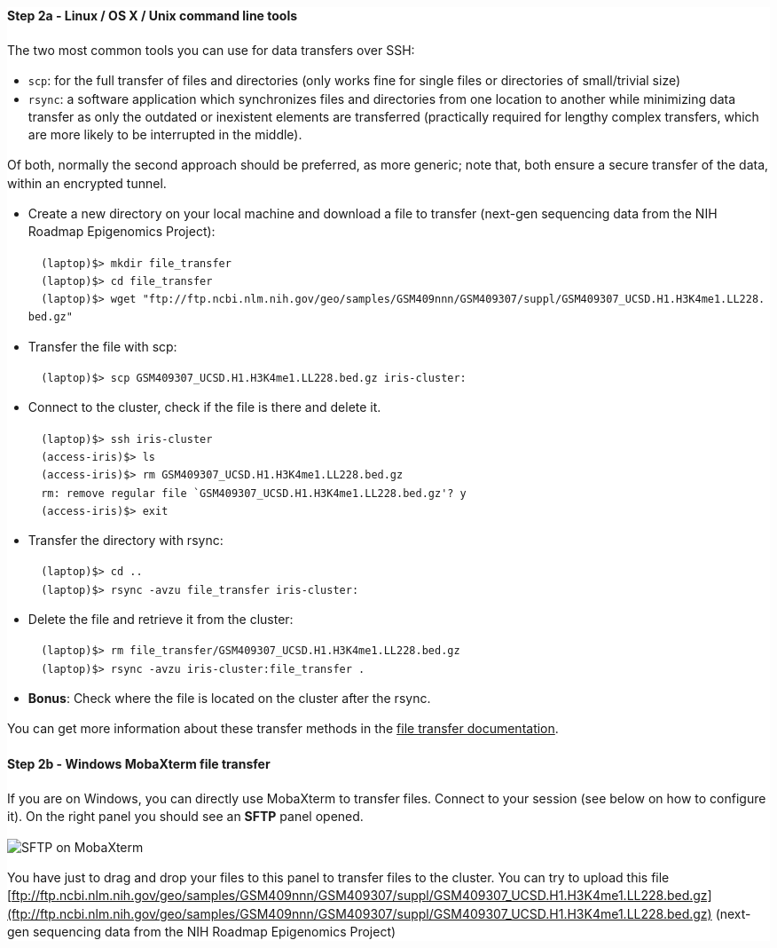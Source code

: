
#### Step 2a - Linux / OS X / Unix command line tools

The two most common tools you can use for data transfers over SSH:

* `scp`: for the full transfer of files and directories (only works fine for single files or directories of small/trivial size)
* `rsync`: a software application which synchronizes files and directories from one location to another while minimizing data transfer as only the outdated or inexistent elements are transferred (practically required for lengthy complex transfers, which are more likely to be interrupted in the middle).

Of both, normally the second approach should be preferred, as more generic; note that, both ensure a secure transfer of the data, within an encrypted tunnel.

* Create a new directory on your local machine and download a file to transfer (next-gen sequencing data from the NIH Roadmap Epigenomics Project):

		(laptop)$> mkdir file_transfer
		(laptop)$> cd file_transfer
		(laptop)$> wget "ftp://ftp.ncbi.nlm.nih.gov/geo/samples/GSM409nnn/GSM409307/suppl/GSM409307_UCSD.H1.H3K4me1.LL228.bed.gz"

* Transfer the file with scp:

		(laptop)$> scp GSM409307_UCSD.H1.H3K4me1.LL228.bed.gz iris-cluster:

* Connect to the cluster, check if the file is there and delete it.

		(laptop)$> ssh iris-cluster
		(access-iris)$> ls
		(access-iris)$> rm GSM409307_UCSD.H1.H3K4me1.LL228.bed.gz
		rm: remove regular file `GSM409307_UCSD.H1.H3K4me1.LL228.bed.gz'? y
		(access-iris)$> exit

* Transfer the directory with rsync:

		(laptop)$> cd ..
		(laptop)$> rsync -avzu file_transfer iris-cluster:

* Delete the file and retrieve it from the cluster:

		(laptop)$> rm file_transfer/GSM409307_UCSD.H1.H3K4me1.LL228.bed.gz
		(laptop)$> rsync -avzu iris-cluster:file_transfer .

* **Bonus**: Check where the file is located on the cluster after the rsync.

You can get more information about these transfer methods in the [file transfer documentation](https://hpc.uni.lu/users/docs/filetransfer.html).


#### Step 2b - Windows MobaXterm file transfer

If you are on Windows, you can directly use MobaXterm to transfer files. Connect to your session (see below on how to configure it). On the right panel you should see an **SFTP** panel opened.

![SFTP on MobaXterm](https://github.com/ULHPC/tutorials/raw/devel/beginners/images/moba_sftp.png)

You have just to drag and drop your files to this panel to transfer files to the cluster. You can try to upload this file [ftp://ftp.ncbi.nlm.nih.gov/geo/samples/GSM409nnn/GSM409307/suppl/GSM409307_UCSD.H1.H3K4me1.LL228.bed.gz](ftp://ftp.ncbi.nlm.nih.gov/geo/samples/GSM409nnn/GSM409307/suppl/GSM409307_UCSD.H1.H3K4me1.LL228.bed.gz) (next-gen sequencing data from the NIH Roadmap Epigenomics Project)
